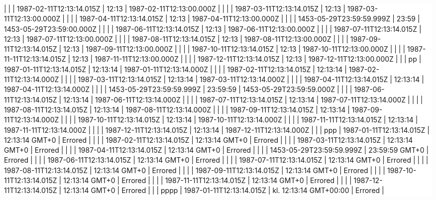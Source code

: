 |                                 |              | 1987-02-11T12:13:14.015Z | 12:13                                                      | 1987-02-11T12:13:00.000Z |
|                                 |              | 1987-03-11T12:13:14.015Z | 12:13                                                      | 1987-03-11T12:13:00.000Z |
|                                 |              | 1987-04-11T12:13:14.015Z | 12:13                                                      | 1987-04-11T12:13:00.000Z |
|                                 |              | 1453-05-29T23:59:59.999Z | 23:59                                                      | 1453-05-29T23:59:00.000Z |
|                                 |              | 1987-06-11T12:13:14.015Z | 12:13                                                      | 1987-06-11T12:13:00.000Z |
|                                 |              | 1987-07-11T12:13:14.015Z | 12:13                                                      | 1987-07-11T12:13:00.000Z |
|                                 |              | 1987-08-11T12:13:14.015Z | 12:13                                                      | 1987-08-11T12:13:00.000Z |
|                                 |              | 1987-09-11T12:13:14.015Z | 12:13                                                      | 1987-09-11T12:13:00.000Z |
|                                 |              | 1987-10-11T12:13:14.015Z | 12:13                                                      | 1987-10-11T12:13:00.000Z |
|                                 |              | 1987-11-11T12:13:14.015Z | 12:13                                                      | 1987-11-11T12:13:00.000Z |
|                                 |              | 1987-12-11T12:13:14.015Z | 12:13                                                      | 1987-12-11T12:13:00.000Z |
|                                 | pp           | 1987-01-11T12:13:14.015Z | 12:13:14                                                   | 1987-01-11T12:13:14.000Z |
|                                 |              | 1987-02-11T12:13:14.015Z | 12:13:14                                                   | 1987-02-11T12:13:14.000Z |
|                                 |              | 1987-03-11T12:13:14.015Z | 12:13:14                                                   | 1987-03-11T12:13:14.000Z |
|                                 |              | 1987-04-11T12:13:14.015Z | 12:13:14                                                   | 1987-04-11T12:13:14.000Z |
|                                 |              | 1453-05-29T23:59:59.999Z | 23:59:59                                                   | 1453-05-29T23:59:59.000Z |
|                                 |              | 1987-06-11T12:13:14.015Z | 12:13:14                                                   | 1987-06-11T12:13:14.000Z |
|                                 |              | 1987-07-11T12:13:14.015Z | 12:13:14                                                   | 1987-07-11T12:13:14.000Z |
|                                 |              | 1987-08-11T12:13:14.015Z | 12:13:14                                                   | 1987-08-11T12:13:14.000Z |
|                                 |              | 1987-09-11T12:13:14.015Z | 12:13:14                                                   | 1987-09-11T12:13:14.000Z |
|                                 |              | 1987-10-11T12:13:14.015Z | 12:13:14                                                   | 1987-10-11T12:13:14.000Z |
|                                 |              | 1987-11-11T12:13:14.015Z | 12:13:14                                                   | 1987-11-11T12:13:14.000Z |
|                                 |              | 1987-12-11T12:13:14.015Z | 12:13:14                                                   | 1987-12-11T12:13:14.000Z |
|                                 | ppp          | 1987-01-11T12:13:14.015Z | 12:13:14 GMT+0                                             | Errored                  |
|                                 |              | 1987-02-11T12:13:14.015Z | 12:13:14 GMT+0                                             | Errored                  |
|                                 |              | 1987-03-11T12:13:14.015Z | 12:13:14 GMT+0                                             | Errored                  |
|                                 |              | 1987-04-11T12:13:14.015Z | 12:13:14 GMT+0                                             | Errored                  |
|                                 |              | 1453-05-29T23:59:59.999Z | 23:59:59 GMT+0                                             | Errored                  |
|                                 |              | 1987-06-11T12:13:14.015Z | 12:13:14 GMT+0                                             | Errored                  |
|                                 |              | 1987-07-11T12:13:14.015Z | 12:13:14 GMT+0                                             | Errored                  |
|                                 |              | 1987-08-11T12:13:14.015Z | 12:13:14 GMT+0                                             | Errored                  |
|                                 |              | 1987-09-11T12:13:14.015Z | 12:13:14 GMT+0                                             | Errored                  |
|                                 |              | 1987-10-11T12:13:14.015Z | 12:13:14 GMT+0                                             | Errored                  |
|                                 |              | 1987-11-11T12:13:14.015Z | 12:13:14 GMT+0                                             | Errored                  |
|                                 |              | 1987-12-11T12:13:14.015Z | 12:13:14 GMT+0                                             | Errored                  |
|                                 | pppp         | 1987-01-11T12:13:14.015Z | kl. 12:13:14 GMT+00:00                                     | Errored                  |